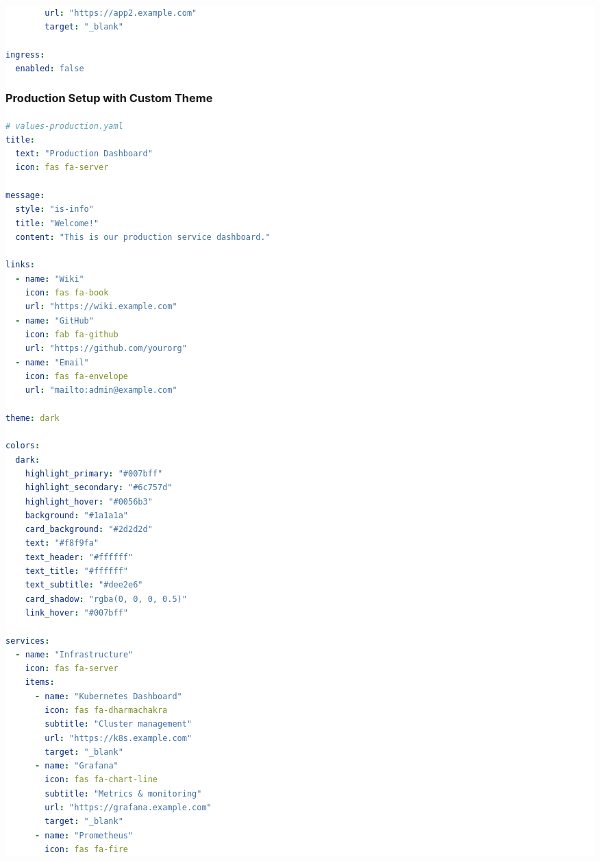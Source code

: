 ```yaml
        url: "https://app2.example.com"
        target: "_blank"

ingress:
  enabled: false
```

### Production Setup with Custom Theme

```yaml
# values-production.yaml
title:
  text: "Production Dashboard"
  icon: fas fa-server

message:
  style: "is-info"
  title: "Welcome!"
  content: "This is our production service dashboard."

links:
  - name: "Wiki"
    icon: fas fa-book
    url: "https://wiki.example.com"
  - name: "GitHub"
    icon: fab fa-github
    url: "https://github.com/yourorg"
  - name: "Email"
    icon: fas fa-envelope
    url: "mailto:admin@example.com"

theme: dark

colors:
  dark:
    highlight_primary: "#007bff"
    highlight_secondary: "#6c757d"
    highlight_hover: "#0056b3"
    background: "#1a1a1a"
    card_background: "#2d2d2d"
    text: "#f8f9fa"
    text_header: "#ffffff"
    text_title: "#ffffff"
    text_subtitle: "#dee2e6"
    card_shadow: "rgba(0, 0, 0, 0.5)"
    link_hover: "#007bff"

services:
  - name: "Infrastructure"
    icon: fas fa-server
    items:
      - name: "Kubernetes Dashboard"
        icon: fas fa-dharmachakra
        subtitle: "Cluster management"
        url: "https://k8s.example.com"
        target: "_blank"
      - name: "Grafana"
        icon: fas fa-chart-line
        subtitle: "Metrics & monitoring"
        url: "https://grafana.example.com"
        target: "_blank"
      - name: "Prometheus"
        icon: fas fa-fire
```